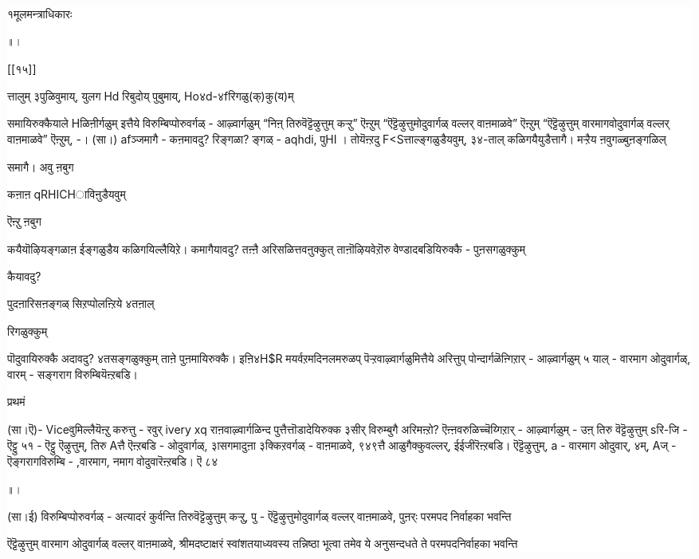 
१मूलमन्त्राधिकारः 


॥। 


[[१५]]


त्तालुम् ३पुळिवुमाय्, युलग Hd रिबुदोय् पुबुमाय्, Ho४d-४fरिगळु(क्)कु(य)म् 


समायिरुक्कैयाले Hळिऩीर्गळुम् इत्तैये विरुम्बिप्पोरुवर्गळ् - आऴ्वार्गळुम् “निऩ् तिरुवॆट्टॆऴुत्तुम् कऱ्ऱु” ऎऩ्ऱुम् “ऎट्टॆऴुत्तुमोदुवार्गळ् वल्लर् वाऩमाळवे” ऎऩ्ऱुम् “ऎट्टॆऴुत्तुम् वारमागवोदुवार्गळ् वल्लर् वाऩमाळवे” ऎऩ्ऱुम्, -। (सा।) afञ्जमागै - कऩमावदु? रिङ्गळा? ङ्गळ् - aqhdi, पुHI । तोयॆऩ्ऱदु F<Sत्ताल्ङ्गळुडैयवुम्, ३४-ताल् कळिगयैयुडैत्तागै। मऱ्ऱैय ऩवुगळ्बुऩङ्गळिल् 


समागै। अवु ऩबुग 


कऩाऩ qRHICHाविऩुडैयवुम् 


ऎऩ्ऱु ऩबुग 


कयैयॊऴियङ्गळाऩ ईङ्गळुडैय कळिगयिल्लैयिऱे। कमागैयावदु? तऩ्ऩै अरिसळित्तवऩुक्कुत् ताऩॊऴियवेऱॊरु वेण्डादबडियिरुक्कै - पुऩसगळुक्कुम् 


कैयावदु? 


पुदऩारिसऩङ्गळ् सिऱप्पोलऩ्ऱिये ४तऩाल् 



रिगळुक्कुम् 


पॊदुवायिरुक्कै अदावदु? ४तसङ्गळुक्कुम् ताऩे पुऩमायिरुक्कै। इऩि४H$R मयर्वऱमदिनलमरुळप् पॆऱ्ऱवाऴ्वार्गळुमित्तैये अरित्तुप् पोन्दार्गळॆऩ्गिऱार् - आऴ्वार्गळुम् ५ याल् - वारमाग ओदुवार्गळ्, वारम् - सङ्गराग विरुम्बियॆऩ्ऱबडि। 



प्रथमं 


(सा।ऎ)- Viceवुमिल्लैयॆऩ्ऱु करुत्तु - रवुर् ivery xq राऩवाऴ्वार्गळिन्द पुत्तैत्तॊडादेयिरुक्क ३सीर् विरुम्बुगै अरिमऩ्ऱो? ऎऩ्ऩवरुळिच्चॆय्गिऱार् - आऴ्वार्गळुम् - उऩ् तिरु वॆट्टॆऴुत्तुम् sरि-जि - ऎट्टु ५१ - ऎट्टु ऎऴुत्तुम्, तिरु Aत्तै ऎऩ्ऱबडि - ओदुवार्गळ्, ३ासगमादुऩा ३क्किऱवर्गळ् - वाऩमाळवे, ९४९त्तै आळुगैक्कुवल्लर्, ईईजीरॆऩ्ऱबडि। ऎट्टॆऴुत्तुम्, a - वारमाग ओदुवार्, ४म्, Aज् - ऎङ्गरागविरुम्बि - ,वारमाग, नमाग वोदुवारॆऩ्ऱबडि। ऎ ८४ 



॥। 


(सा।ई) विरुम्बिप्पोरुवर्गळ् - अत्यादरं कुर्वन्ति तिरुवॆट्टॆऴुत्तुम् कऱ्ऱु, पु - ऎट्टॆऴुत्तुमोदुवार्गळ् वल्लर् वाऩमाळवे, पुऩर्ः परमपद निर्वाहका भवन्ति 


ऎट्टॆऴुत्तुम् वारमाग ओदुवार्गळ् वल्लर् वाऩमाळवे, श्रीमदष्टाक्षरं स्वांशतयाध्यवस्य तन्निष्ठा भूत्वा तमेव ये अनुसन्दधते ते परमपदनिर्वाहका भवन्ति 
